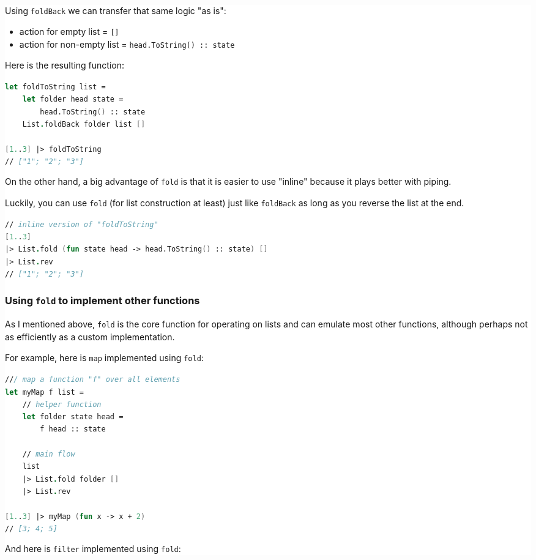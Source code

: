 Using `foldBack` we can transfer that same logic "as is":

* action for empty list = `[]`
* action for non-empty list = `head.ToString() :: state`

Here is the resulting function:

```fsharp
let foldToString list =
    let folder head state =
        head.ToString() :: state
    List.foldBack folder list []

[1..3] |> foldToString
// ["1"; "2"; "3"]
```

On the other hand, a big advantage of `fold` is that it is easier to use "inline" because it plays better with piping.

Luckily, you can use `fold` (for list construction at least) just like `foldBack` as long as you reverse the list at the end.

```fsharp
// inline version of "foldToString"
[1..3]
|> List.fold (fun state head -> head.ToString() :: state) []
|> List.rev
// ["1"; "2"; "3"]
```

### Using `fold` to implement other functions

As I mentioned above, `fold` is the core function for operating on lists and can emulate most other functions,
although perhaps not as efficiently as a custom implementation.

For example, here is `map` implemented using `fold`:

```fsharp
/// map a function "f" over all elements
let myMap f list =
    // helper function
    let folder state head =
        f head :: state

    // main flow
    list
    |> List.fold folder []
    |> List.rev

[1..3] |> myMap (fun x -> x + 2)
// [3; 4; 5]
```

And here is `filter` implemented using `fold`:
